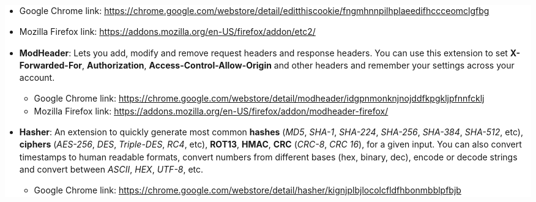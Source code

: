   - Google Chrome link: https://chrome.google.com/webstore/detail/editthiscookie/fngmhnnpilhplaeedifhccceomclgfbg
  - Mozilla Firefox link: https://addons.mozilla.org/en-US/firefox/addon/etc2/

- **ModHeader**: Lets you add, modify and remove request headers and response headers. You can use this extension to set **X-Forwarded-For**, **Authorization**, **Access-Control-Allow-Origin** and other headers and remember your settings across your account.

  - Google Chrome link: https://chrome.google.com/webstore/detail/modheader/idgpnmonknjnojddfkpgkljpfnnfcklj
  - Mozilla Firefox link: https://addons.mozilla.org/en-US/firefox/addon/modheader-firefox/

- **Hasher**: An extension to quickly generate most common **hashes** (_MD5_, _SHA-1_, _SHA-224_, _SHA-256_, _SHA-384_, _SHA-512_, etc), **ciphers** (_AES-256_, _DES_, _Triple-DES_, _RC4_, etc), **ROT13**, **HMAC**, **CRC** (_CRC-8_, _CRC 16_), for a given input. You can also convert timestamps to human readable formats, convert numbers from different bases (hex, binary, dec), encode or decode strings and convert between _ASCII_, _HEX_, _UTF-8_, etc.
  - Google Chrome link: https://chrome.google.com/webstore/detail/hasher/kignjplbjlocolcfldfhbonmbblpfbjb
